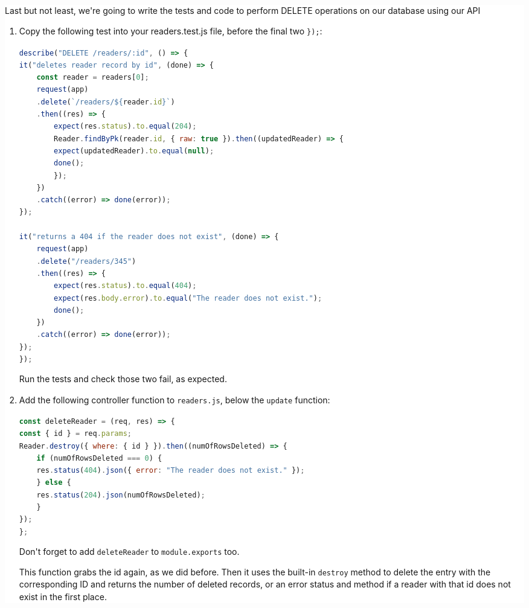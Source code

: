 Last but not least, we're going to write the tests and code to perform DELETE operations on our database using our API

1. Copy the following test into your readers.test.js file, before the final two `});`:

    ```javascript
    describe("DELETE /readers/:id", () => {
    it("deletes reader record by id", (done) => {
        const reader = readers[0];
        request(app)
        .delete(`/readers/${reader.id}`)
        .then((res) => {
            expect(res.status).to.equal(204);
            Reader.findByPk(reader.id, { raw: true }).then((updatedReader) => {
            expect(updatedReader).to.equal(null);
            done();
            });
        })
        .catch((error) => done(error));
    });

    it("returns a 404 if the reader does not exist", (done) => {
        request(app)
        .delete("/readers/345")
        .then((res) => {
            expect(res.status).to.equal(404);
            expect(res.body.error).to.equal("The reader does not exist.");
            done();
        })
        .catch((error) => done(error));
    });
    });
    ```

    Run the tests and check those two fail, as expected.

2. Add the following controller function to `readers.js`, below the `update` function:

    ```javascript
    const deleteReader = (req, res) => {
    const { id } = req.params;
    Reader.destroy({ where: { id } }).then((numOfRowsDeleted) => {
        if (numOfRowsDeleted === 0) {
        res.status(404).json({ error: "The reader does not exist." });
        } else {
        res.status(204).json(numOfRowsDeleted);
        }
    });
    };
    ```

    Don't forget to add `deleteReader` to `module.exports` too.

    This function grabs the id again, as we did before. Then it uses the built-in `destroy` method to delete the entry with the corresponding ID and returns the number of deleted records, or an error status and method if a reader with that id does not exist in the first place.
